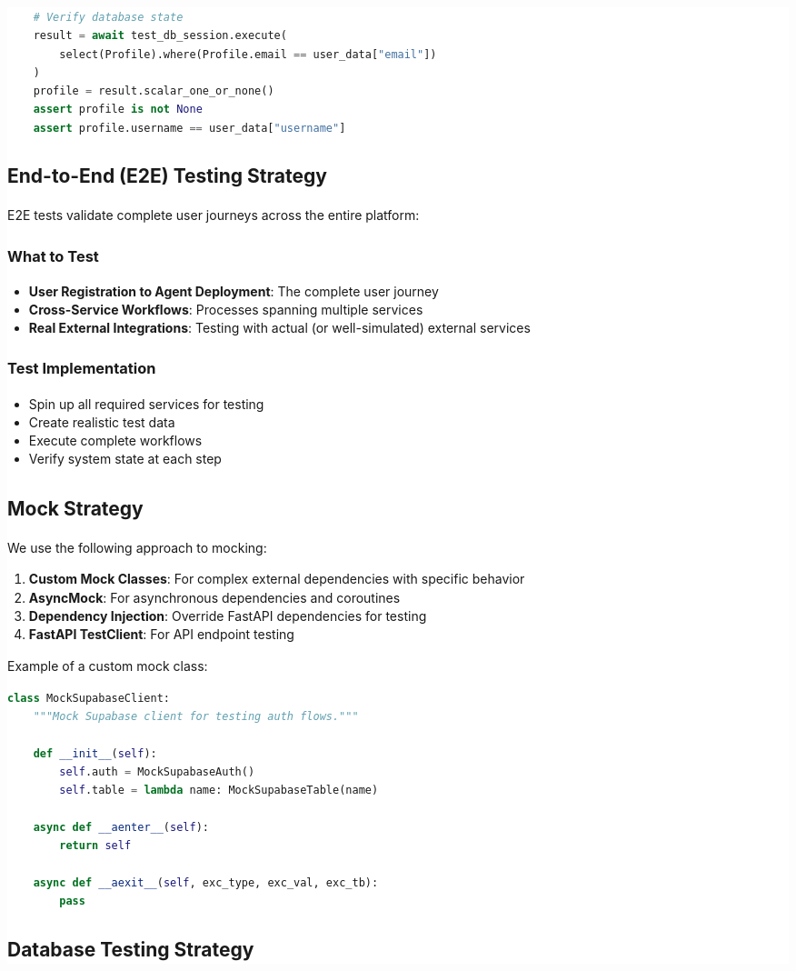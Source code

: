 ```python
    # Verify database state
    result = await test_db_session.execute(
        select(Profile).where(Profile.email == user_data["email"])
    )
    profile = result.scalar_one_or_none()
    assert profile is not None
    assert profile.username == user_data["username"]
```

## End-to-End (E2E) Testing Strategy

E2E tests validate complete user journeys across the entire platform:

### What to Test

- **User Registration to Agent Deployment**: The complete user journey
- **Cross-Service Workflows**: Processes spanning multiple services
- **Real External Integrations**: Testing with actual (or well-simulated) external services

### Test Implementation

- Spin up all required services for testing
- Create realistic test data
- Execute complete workflows
- Verify system state at each step

## Mock Strategy

We use the following approach to mocking:

1. **Custom Mock Classes**: For complex external dependencies with specific behavior
2. **AsyncMock**: For asynchronous dependencies and coroutines
3. **Dependency Injection**: Override FastAPI dependencies for testing
4. **FastAPI TestClient**: For API endpoint testing

Example of a custom mock class:

```python
class MockSupabaseClient:
    """Mock Supabase client for testing auth flows."""

    def __init__(self):
        self.auth = MockSupabaseAuth()
        self.table = lambda name: MockSupabaseTable(name)

    async def __aenter__(self):
        return self

    async def __aexit__(self, exc_type, exc_val, exc_tb):
        pass
```

## Database Testing Strategy
